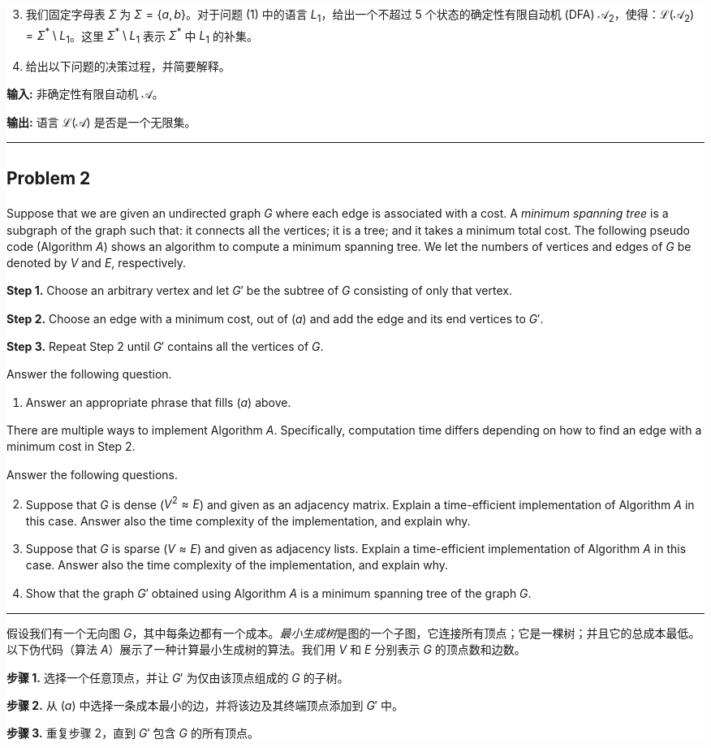 3. 我们固定字母表 $\Sigma$ 为 $\Sigma = \{a, b\}$。对于问题 (1) 中的语言 $L_1$，给出一个不超过 5 个状态的确定性有限自动机 (DFA) $\mathcal{A_2}$，使得：$\mathcal{L}(\mathcal{A_2}) = \Sigma^* \setminus L_1$。这里 $\Sigma^* \setminus L_1$ 表示 $\Sigma^*$ 中 $L_1$ 的补集。

4. 给出以下问题的决策过程，并简要解释。

**输入:** 非确定性有限自动机 $\mathcal{A}$。

**输出:** 语言 $\mathcal{L}(\mathcal{A})$ 是否是一个无限集。

---

## Problem 2

Suppose that we are given an undirected graph $G$ where each edge is associated with a cost. A *minimum spanning tree* is a subgraph of the graph such that: it connects all the vertices; it is a tree; and it takes a minimum total cost. The following pseudo code (Algorithm $A$) shows an algorithm to compute a minimum spanning tree. We let the numbers of vertices and edges of $G$ be denoted by $V$ and $E$, respectively.

**Step 1.** Choose an arbitrary vertex and let $G'$ be the subtree of $G$ consisting of only that vertex.

**Step 2.** Choose an edge with a minimum cost, out of $(a)$ and add the edge and its end vertices to $G'$.

**Step 3.** Repeat Step 2 until $G'$ contains all the vertices of $G$.

Answer the following question.

1. Answer an appropriate phrase that fills $(a)$ above.

There are multiple ways to implement Algorithm $A$. Specifically, computation time differs depending on how to find an edge with a minimum cost in Step 2.

Answer the following questions.

2. Suppose that $G$ is dense ($V^2 \approx E$) and given as an adjacency matrix. Explain a time-efficient implementation of Algorithm $A$ in this case. Answer also the time complexity of the implementation, and explain why.

3. Suppose that $G$ is sparse ($V \approx E$) and given as adjacency lists. Explain a time-efficient implementation of Algorithm $A$ in this case. Answer also the time complexity of the implementation, and explain why.

4. Show that the graph $G'$ obtained using Algorithm $A$ is a minimum spanning tree of the graph $G$.

---

假设我们有一个无向图 $G$，其中每条边都有一个成本。*最小生成树*是图的一个子图，它连接所有顶点；它是一棵树；并且它的总成本最低。以下伪代码（算法 $A$）展示了一种计算最小生成树的算法。我们用 $V$ 和 $E$ 分别表示 $G$ 的顶点数和边数。

**步骤 1.** 选择一个任意顶点，并让 $G'$ 为仅由该顶点组成的 $G$ 的子树。

**步骤 2.** 从 $(a)$ 中选择一条成本最小的边，并将该边及其终端顶点添加到 $G'$ 中。

**步骤 3.** 重复步骤 2，直到 $G'$ 包含 $G$ 的所有顶点。
